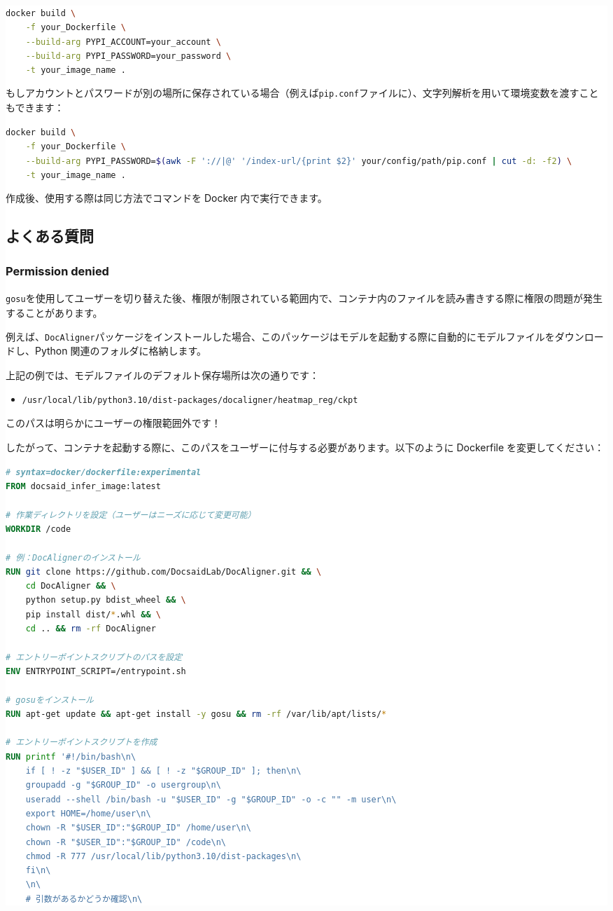 ```bash
docker build \
    -f your_Dockerfile \
    --build-arg PYPI_ACCOUNT=your_account \
    --build-arg PYPI_PASSWORD=your_password \
    -t your_image_name .
```

もしアカウントとパスワードが別の場所に保存されている場合（例えば`pip.conf`ファイルに）、文字列解析を用いて環境変数を渡すこともできます：

```bash
docker build \
    -f your_Dockerfile \
    --build-arg PYPI_PASSWORD=$(awk -F '://|@' '/index-url/{print $2}' your/config/path/pip.conf | cut -d: -f2) \
    -t your_image_name .
```

作成後、使用する際は同じ方法でコマンドを Docker 内で実行できます。

## よくある質問

### Permission denied

`gosu`を使用してユーザーを切り替えた後、権限が制限されている範囲内で、コンテナ内のファイルを読み書きする際に権限の問題が発生することがあります。

例えば、`DocAligner`パッケージをインストールした場合、このパッケージはモデルを起動する際に自動的にモデルファイルをダウンロードし、Python 関連のフォルダに格納します。

上記の例では、モデルファイルのデフォルト保存場所は次の通りです：

- `/usr/local/lib/python3.10/dist-packages/docaligner/heatmap_reg/ckpt`

このパスは明らかにユーザーの権限範囲外です！

したがって、コンテナを起動する際に、このパスをユーザーに付与する必要があります。以下のように Dockerfile を変更してください：

```Dockerfile title="your_Dockerfile" {28}
# syntax=docker/dockerfile:experimental
FROM docsaid_infer_image:latest

# 作業ディレクトリを設定（ユーザーはニーズに応じて変更可能）
WORKDIR /code

# 例：DocAlignerのインストール
RUN git clone https://github.com/DocsaidLab/DocAligner.git && \
    cd DocAligner && \
    python setup.py bdist_wheel && \
    pip install dist/*.whl && \
    cd .. && rm -rf DocAligner

# エントリーポイントスクリプトのパスを設定
ENV ENTRYPOINT_SCRIPT=/entrypoint.sh

# gosuをインストール
RUN apt-get update && apt-get install -y gosu && rm -rf /var/lib/apt/lists/*

# エントリーポイントスクリプトを作成
RUN printf '#!/bin/bash\n\
    if [ ! -z "$USER_ID" ] && [ ! -z "$GROUP_ID" ]; then\n\
    groupadd -g "$GROUP_ID" -o usergroup\n\
    useradd --shell /bin/bash -u "$USER_ID" -g "$GROUP_ID" -o -c "" -m user\n\
    export HOME=/home/user\n\
    chown -R "$USER_ID":"$GROUP_ID" /home/user\n\
    chown -R "$USER_ID":"$GROUP_ID" /code\n\
    chmod -R 777 /usr/local/lib/python3.10/dist-packages\n\
    fi\n\
    \n\
    # 引数があるかどうか確認\n\
```